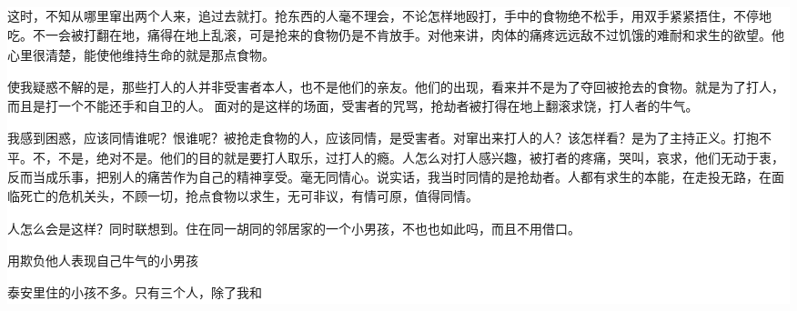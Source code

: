  <p class="MsoNormal">
  <span lang="ZH-CN" style="font-family:宋体;mso-ascii-font-family:
Calibri;mso-ascii-theme-font:minor-latin;mso-fareast-font-family:宋体;mso-fareast-theme-font:
minor-fareast">
   这时，不知从哪里窜出两个人来，追过去就打。抢东西的人毫不理会，不论怎样地殴打，手中的食物绝不松手，用双手紧紧捂住，不停地吃。不一会被打翻在地，痛得在地上乱滚，可是抢来的食物仍是不肯放手。对他来讲，肉体的痛疼远远敌不过饥饿的难耐和求生的欲望。他心里很清楚，能使他维持生命的就是那点食物。
  </span>
  <o:p>
  </o:p>
 </p>
 <p class="MsoNormal">
  <span lang="ZH-CN" style="font-family:宋体;mso-ascii-font-family:
Calibri;mso-ascii-theme-font:minor-latin;mso-fareast-font-family:宋体;mso-fareast-theme-font:
minor-fareast">
   使我疑惑不解的是，那些打人的人并非受害者本人，也不是他们的亲友。他们的出现，看来并不是为了夺回被抢去的食物。就是为了打人，而且是打一个不能还手和自卫的人。
  </span>
  <span lang="ZH-CN">
  </span>
  <span lang="ZH-CN" style="font-family:宋体;mso-ascii-font-family:
Calibri;mso-ascii-theme-font:minor-latin;mso-fareast-font-family:宋体;mso-fareast-theme-font:
minor-fareast">
   面对的是这样的场面，受害者的咒骂，抢劫者被打得在地上翻滚求饶，打人者的牛气。
  </span>
  <o:p>
  </o:p>
 </p>
 <p class="MsoNormal">
  <span lang="ZH-CN" style="font-family:宋体;mso-ascii-font-family:
Calibri;mso-ascii-theme-font:minor-latin;mso-fareast-font-family:宋体;mso-fareast-theme-font:
minor-fareast">
   我感到困惑，应该同情谁呢？恨谁呢？被抢走食物的人，应该同情，是受害者。对窜出来打人的人？该怎样看？是为了主持正义。打抱不平。不，不是，绝对不是。他们的目的就是要打人取乐，过打人的瘾。人怎么对打人感兴趣，被打者的疼痛，哭叫，哀求，他们无动于衷，反而当成乐事，把别人的痛苦作为自己的精神享受。毫无同情心。说实话，我当时同情的是抢劫者。人都有求生的本能，在走投无路，在面临死亡的危机关头，不顾一切，抢点食物以求生，无可非议，有情可原，值得同情。
  </span>
  <o:p>
  </o:p>
 </p>
 <p class="MsoNormal">
  <span lang="ZH-CN" style="font-family:宋体;mso-ascii-font-family:
Calibri;mso-ascii-theme-font:minor-latin;mso-fareast-font-family:宋体;mso-fareast-theme-font:
minor-fareast">
   人怎么会是这样？同时联想到。住在同一胡同的邻居家的一个小男孩，不也也如此吗，而且不用借口。
  </span>
  <o:p>
  </o:p>
 </p>
 <p class="MsoNormal">
  <span lang="ZH-CN" style="font-family:宋体;mso-ascii-font-family:
Calibri;mso-ascii-theme-font:minor-latin;mso-fareast-font-family:宋体;mso-fareast-theme-font:
minor-fareast">
   用欺负他人表现自己牛气的小男孩
  </span>
  <o:p>
  </o:p>
 </p>
 <p class="MsoNormal">
  <span lang="ZH-CN" style="font-family:宋体;mso-ascii-font-family:
Calibri;mso-ascii-theme-font:minor-latin;mso-fareast-font-family:宋体;mso-fareast-theme-font:
minor-fareast">
   泰安里住的小孩不多。只有三个人，除了我和
  </span>
  <span lang="ZH-CN">
  </span>
  <span lang="ZH-CN" style="font-family:宋体;mso-ascii-font-family:Calibri;mso-ascii-theme-font: